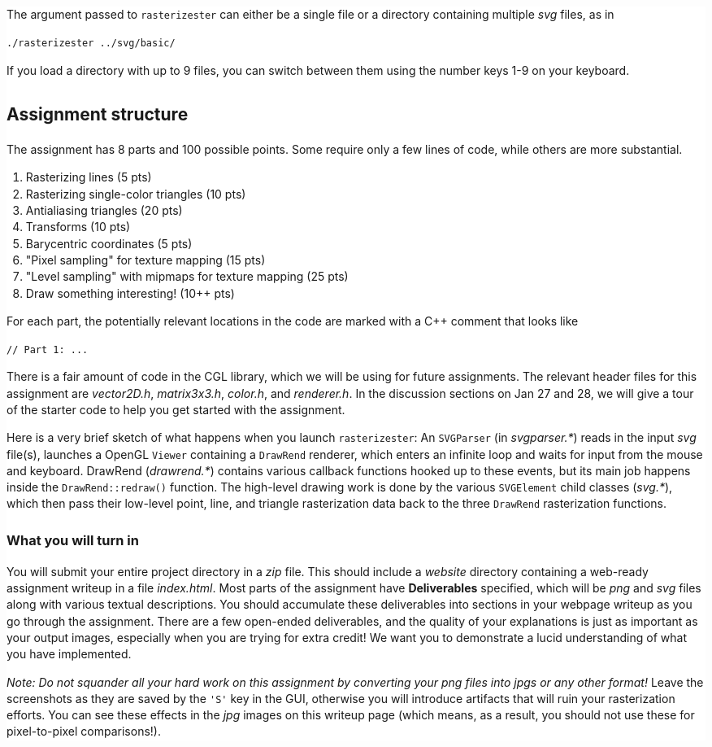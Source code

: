 The argument passed to `rasterizester` can either be a single file or a directory containing multiple *svg* files, as in
    
    ./rasterizester ../svg/basic/

If you load a directory with up to 9 files, you can switch between them using the number keys 1-9 on your keyboard.

## Assignment structure

The assignment has 8 parts and 100 possible points. Some require only a few lines of code, while others are more substantial. 

1. Rasterizing lines (5 pts)
2. Rasterizing single-color triangles (10 pts)
3. Antialiasing triangles (20 pts)
4. Transforms (10 pts)
5. Barycentric coordinates (5 pts)
6. "Pixel sampling" for texture mapping (15 pts)
7. "Level sampling" with mipmaps for texture mapping (25 pts)
8. Draw something interesting! (10++ pts)

For each part, the potentially relevant locations in the code are marked with a C++ comment that looks like
    
    // Part 1: ...

There is a fair amount of code in the CGL library, which we will be using for future assignments. The relevant header files for this assignment are *vector2D.h*, *matrix3x3.h*, *color.h*, and *renderer.h*. In the discussion sections on Jan 27 and 28, we will give a tour of the starter code to help you get started with the assignment.

Here is a very brief sketch of what happens when you launch `rasterizester`: An `SVGParser` (in *svgparser.\**) reads in the input *svg* file(s), launches a OpenGL `Viewer` containing a `DrawRend` renderer, which enters an infinite loop and waits for input from the mouse and keyboard. DrawRend (*drawrend.\**) contains various callback functions hooked up to these events, but its main job happens inside the `DrawRend::redraw()` function. The high-level drawing work is done by the various `SVGElement` child classes (*svg.\**), which then pass their low-level point, line, and triangle rasterization data back to the three `DrawRend` rasterization functions.

### What you will turn in

You will submit your entire project directory in a *zip* file. This should include a *website* directory containing a web-ready assignment writeup in a file *index.html*. Most parts of the assignment have **Deliverables** specified, which will be *png* and *svg* files along with various textual descriptions. You should accumulate these deliverables into sections in your webpage writeup as you go through the assignment. There are a few open-ended deliverables, and the quality of your explanations is just as important as your output images, especially when you are trying for extra credit! We want you to demonstrate a lucid understanding of what you have implemented.

*Note: Do not squander all your hard work on this assignment by converting your *png* files into *jpg*s or any other format!* Leave the screenshots as they are saved by the `'S'` key in the GUI, otherwise you will introduce artifacts that will ruin your rasterization efforts. You can see these effects in the *jpg* images on this writeup page (which means, as a result, you should not use these for pixel-to-pixel comparisons!).
